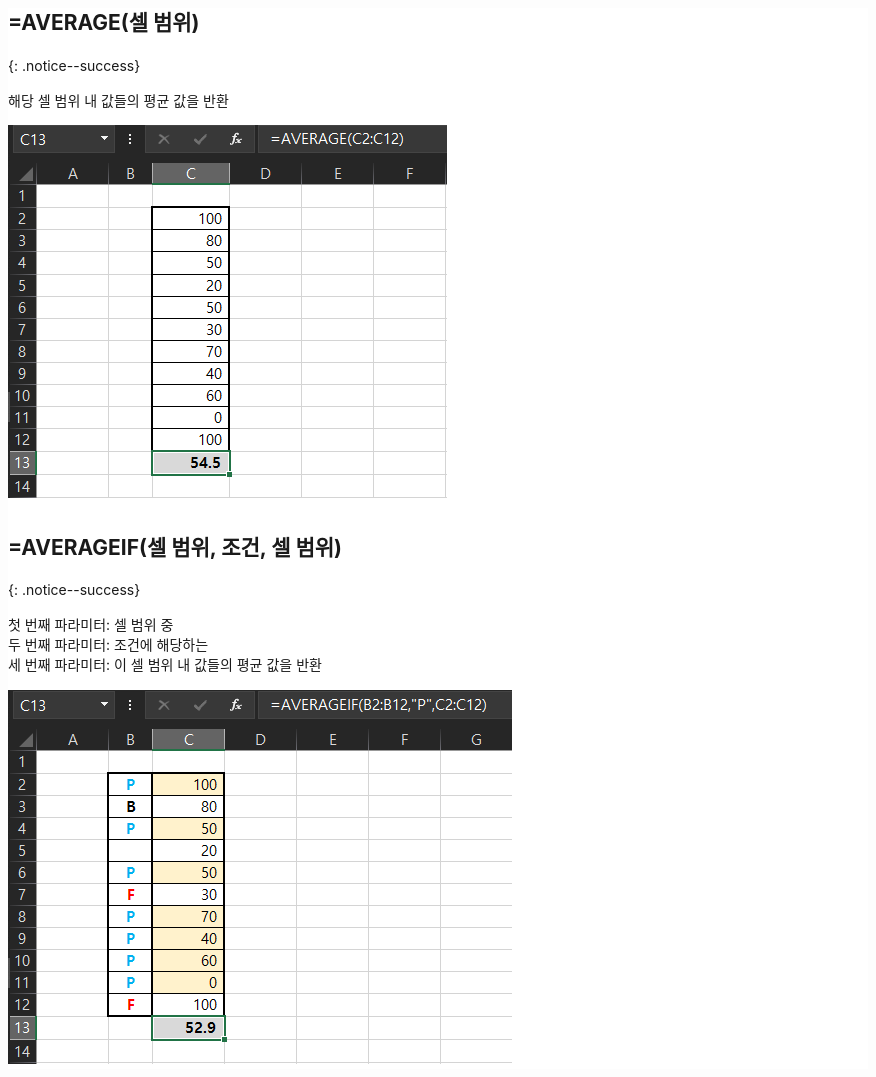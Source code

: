 ## =AVERAGE(셀 범위)
{: .notice--success}

해당 셀 범위 내 값들의 평균 값을 반환

<img src="/img/MS_Office/2023-07-12-excel-basic/AVERAGE.png"/>

## =AVERAGEIF(셀 범위, 조건, 셀 범위)
{: .notice--success}

첫 번째 파라미터: 셀 범위 중<br>
두 번째 파라미터: 조건에 해당하는<br>
세 번째 파라미터: 이 셀 범위 내 값들의 평균 값을 반환

<img src="/img/MS_Office/2023-07-12-excel-basic/AVERAGEIF.png"/>
